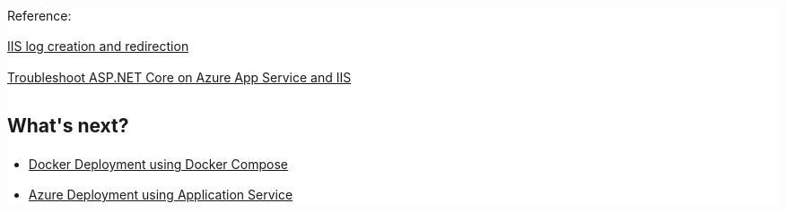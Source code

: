 Reference:

[IIS log creation and redirection](https://learn.microsoft.com/en-us/aspnet/core/host-and-deploy/iis/logging-and-diagnostics)

[Troubleshoot ASP.NET Core on Azure App Service and IIS](https://learn.microsoft.com/en-us/aspnet/core/test/troubleshoot-azure-iis)

## What's next?

- [Docker Deployment using Docker Compose](deployment-docker-compose.md)

- [Azure Deployment using Application Service](deployment-azure-application-service.md)
